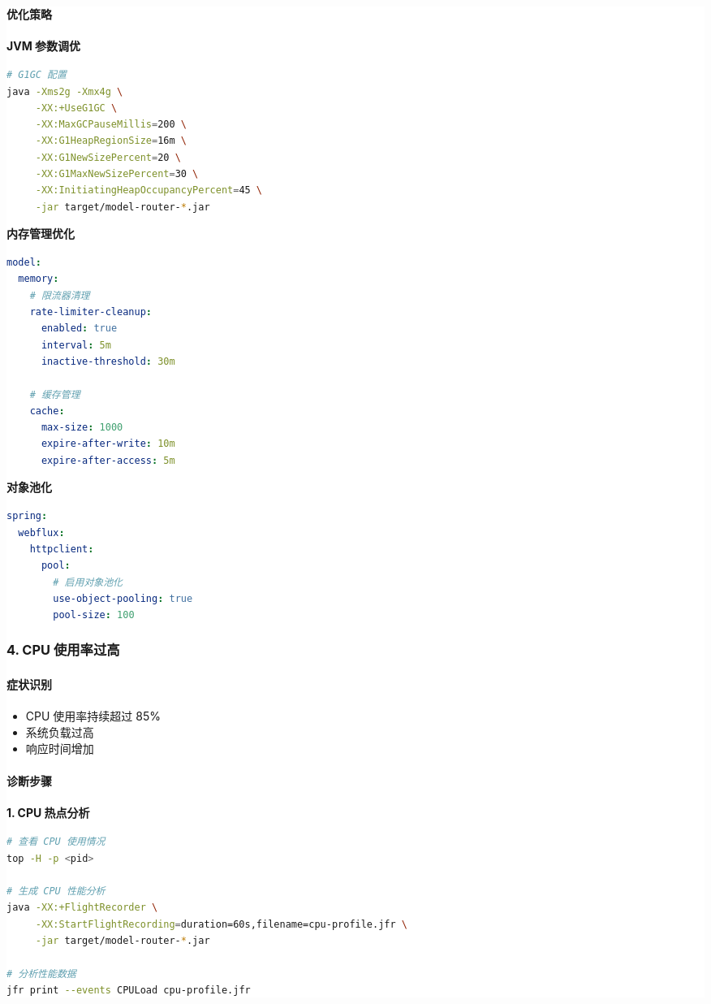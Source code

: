 #### 优化策略

**JVM 参数调优**
```bash
# G1GC 配置
java -Xms2g -Xmx4g \
     -XX:+UseG1GC \
     -XX:MaxGCPauseMillis=200 \
     -XX:G1HeapRegionSize=16m \
     -XX:G1NewSizePercent=20 \
     -XX:G1MaxNewSizePercent=30 \
     -XX:InitiatingHeapOccupancyPercent=45 \
     -jar target/model-router-*.jar
```

**内存管理优化**
```yaml
model:
  memory:
    # 限流器清理
    rate-limiter-cleanup:
      enabled: true
      interval: 5m
      inactive-threshold: 30m
    
    # 缓存管理
    cache:
      max-size: 1000
      expire-after-write: 10m
      expire-after-access: 5m
```

**对象池化**
```yaml
spring:
  webflux:
    httpclient:
      pool:
        # 启用对象池化
        use-object-pooling: true
        pool-size: 100
```

### 4. CPU 使用率过高

#### 症状识别
- CPU 使用率持续超过 85%
- 系统负载过高
- 响应时间增加

#### 诊断步骤

**1. CPU 热点分析**
```bash
# 查看 CPU 使用情况
top -H -p <pid>

# 生成 CPU 性能分析
java -XX:+FlightRecorder \
     -XX:StartFlightRecording=duration=60s,filename=cpu-profile.jfr \
     -jar target/model-router-*.jar

# 分析性能数据
jfr print --events CPULoad cpu-profile.jfr
```
